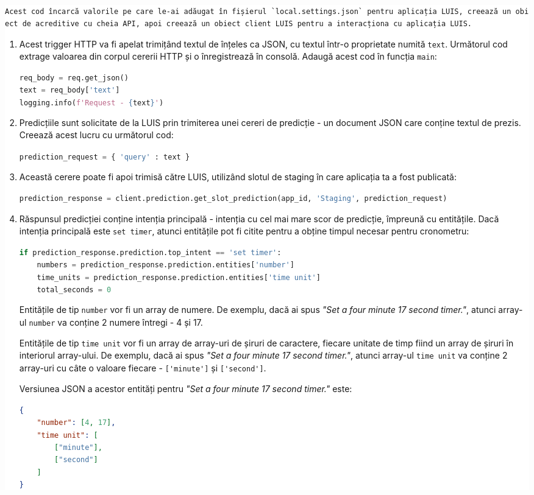     Acest cod încarcă valorile pe care le-ai adăugat în fișierul `local.settings.json` pentru aplicația LUIS, creează un obiect de acreditive cu cheia API, apoi creează un obiect client LUIS pentru a interacționa cu aplicația LUIS.

1. Acest trigger HTTP va fi apelat trimițând textul de înțeles ca JSON, cu textul într-o proprietate numită `text`. Următorul cod extrage valoarea din corpul cererii HTTP și o înregistrează în consolă. Adaugă acest cod în funcția `main`:

    ```python
    req_body = req.get_json()
    text = req_body['text']
    logging.info(f'Request - {text}')
    ```

1. Predicțiile sunt solicitate de la LUIS prin trimiterea unei cereri de predicție - un document JSON care conține textul de prezis. Creează acest lucru cu următorul cod:

    ```python
    prediction_request = { 'query' : text }
    ```

1. Această cerere poate fi apoi trimisă către LUIS, utilizând slotul de staging în care aplicația ta a fost publicată:

    ```python
    prediction_response = client.prediction.get_slot_prediction(app_id, 'Staging', prediction_request)
    ```

1. Răspunsul predicției conține intenția principală - intenția cu cel mai mare scor de predicție, împreună cu entitățile. Dacă intenția principală este `set timer`, atunci entitățile pot fi citite pentru a obține timpul necesar pentru cronometru:

    ```python
    if prediction_response.prediction.top_intent == 'set timer':
        numbers = prediction_response.prediction.entities['number']
        time_units = prediction_response.prediction.entities['time unit']
        total_seconds = 0
    ```

    Entitățile de tip `number` vor fi un array de numere. De exemplu, dacă ai spus *"Set a four minute 17 second timer."*, atunci array-ul `number` va conține 2 numere întregi - 4 și 17.

    Entitățile de tip `time unit` vor fi un array de array-uri de șiruri de caractere, fiecare unitate de timp fiind un array de șiruri în interiorul array-ului. De exemplu, dacă ai spus *"Set a four minute 17 second timer."*, atunci array-ul `time unit` va conține 2 array-uri cu câte o valoare fiecare - `['minute']` și `['second']`.

    Versiunea JSON a acestor entități pentru *"Set a four minute 17 second timer."* este:

    ```json
    {
        "number": [4, 17],
        "time unit": [
            ["minute"],
            ["second"]
        ]
    }
    ```
